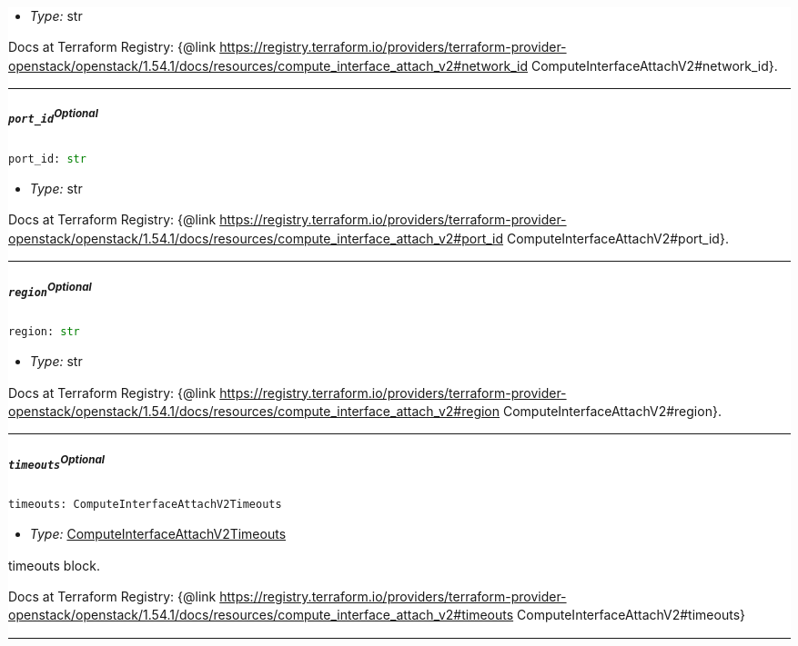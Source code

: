 - *Type:* str

Docs at Terraform Registry: {@link https://registry.terraform.io/providers/terraform-provider-openstack/openstack/1.54.1/docs/resources/compute_interface_attach_v2#network_id ComputeInterfaceAttachV2#network_id}.

---

##### `port_id`<sup>Optional</sup> <a name="port_id" id="@ithings/cdktf-provider-openstack.computeInterfaceAttachV2.ComputeInterfaceAttachV2Config.property.portId"></a>

```python
port_id: str
```

- *Type:* str

Docs at Terraform Registry: {@link https://registry.terraform.io/providers/terraform-provider-openstack/openstack/1.54.1/docs/resources/compute_interface_attach_v2#port_id ComputeInterfaceAttachV2#port_id}.

---

##### `region`<sup>Optional</sup> <a name="region" id="@ithings/cdktf-provider-openstack.computeInterfaceAttachV2.ComputeInterfaceAttachV2Config.property.region"></a>

```python
region: str
```

- *Type:* str

Docs at Terraform Registry: {@link https://registry.terraform.io/providers/terraform-provider-openstack/openstack/1.54.1/docs/resources/compute_interface_attach_v2#region ComputeInterfaceAttachV2#region}.

---

##### `timeouts`<sup>Optional</sup> <a name="timeouts" id="@ithings/cdktf-provider-openstack.computeInterfaceAttachV2.ComputeInterfaceAttachV2Config.property.timeouts"></a>

```python
timeouts: ComputeInterfaceAttachV2Timeouts
```

- *Type:* <a href="#@ithings/cdktf-provider-openstack.computeInterfaceAttachV2.ComputeInterfaceAttachV2Timeouts">ComputeInterfaceAttachV2Timeouts</a>

timeouts block.

Docs at Terraform Registry: {@link https://registry.terraform.io/providers/terraform-provider-openstack/openstack/1.54.1/docs/resources/compute_interface_attach_v2#timeouts ComputeInterfaceAttachV2#timeouts}

---
